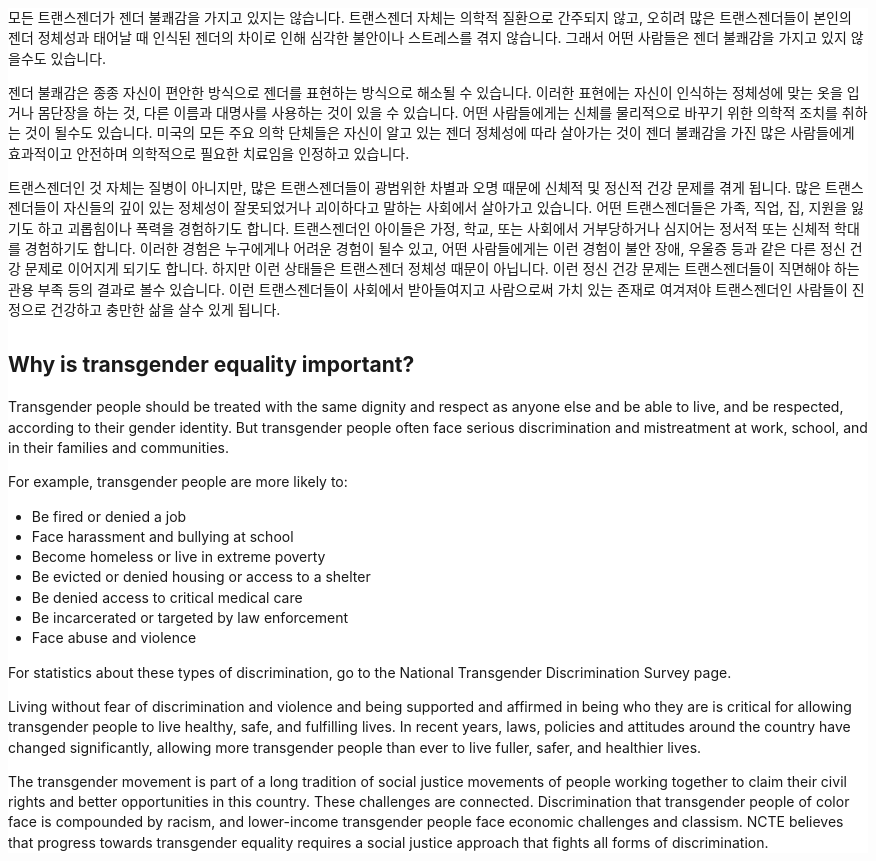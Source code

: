 모든 트랜스젠더가 젠더 불쾌감을 가지고 있지는 않습니다. 트랜스젠더 자체는 의학적 질환으로 간주되지 않고, 오히려 많은 트랜스젠더들이 본인의 젠더 정체성과 태어날 때 인식된 젠더의 차이로 인해 심각한 불안이나 스트레스를 겪지 않습니다. 그래서 어떤 사람들은 젠더 불쾌감을 가지고 있지 않을수도 있습니다.

젠더 불쾌감은 종종 자신이 편안한 방식으로 젠더를 표현하는 방식으로 해소될 수 있습니다. 이러한 표현에는 자신이 인식하는 정체성에 맞는 옷을 입거나 몸단장을 하는 것, 다른 이름과 대명사를 사용하는 것이 있을 수 있습니다. 어떤 사람들에게는 신체를 물리적으로 바꾸기 위한 의학적 조치를 취하는 것이 될수도 있습니다. 미국의 모든 주요 의학 단체들은 자신이 알고 있는 젠더 정체성에 따라 살아가는 것이 젠더 불쾌감을 가진 많은 사람들에게 효과적이고 안전하며 의학적으로 필요한 치료임을 인정하고 있습니다.

트랜스젠더인 것 자체는 질병이 아니지만, 많은 트랜스젠더들이 광범위한 차별과 오명 때문에 신체적 및 정신적 건강 문제를 겪게 됩니다. 많은 트랜스젠더들이 자신들의 깊이 있는 정체성이 잘못되었거나 괴이하다고 말하는 사회에서 살아가고 있습니다. 어떤 트랜스젠더들은 가족, 직업, 집, 지원을 잃기도 하고 괴롭힘이나 폭력을 경험하기도 합니다. 트랜스젠더인 아이들은 가정, 학교, 또는 사회에서 거부당하거나 심지어는 정서적 또는 신체적 학대를 경험하기도 합니다. 이러한 경험은 누구에게나 어려운 경험이 될수 있고, 어떤 사람들에게는 이런 경험이 불안 장애, 우울증 등과 같은 다른 정신 건강 문제로 이어지게 되기도 합니다. 하지만 이런 상태들은 트랜스젠더 정체성 때문이 아닙니다. 이런 정신 건강 문제는 트랜스젠더들이 직면해야 하는 관용 부족 등의 결과로 볼수 있습니다. 이런 트랜스젠더들이 사회에서 받아들여지고 사람으로써 가치 있는 존재로 여겨져야 트랜스젠더인 사람들이 진정으로 건강하고 충만한 삶을 살수 있게 됩니다.


## Why is transgender equality important?
Transgender people should be treated with the same dignity and respect as anyone else and be able to live, and be respected, according to their gender identity. But transgender people often face serious discrimination and mistreatment at work, school, and in their families and communities.

For example, transgender people are more likely to:

- Be fired or denied a job
- Face harassment and bullying at school
- Become homeless or live in extreme poverty
- Be evicted or denied housing or access to a shelter
- Be denied access to critical medical care
- Be incarcerated or targeted by law enforcement
- Face abuse and violence

For statistics about these types of discrimination, go to the National Transgender Discrimination Survey page.

Living without fear of discrimination and violence and being supported and affirmed in being who they are is critical for allowing transgender people to live healthy, safe, and fulfilling lives. In recent years, laws, policies and attitudes around the country have changed significantly, allowing more transgender people than ever to live fuller, safer, and healthier lives.

The transgender movement is part of a long tradition of social justice movements of people working together to claim their civil rights and better opportunities in this country. These challenges are connected. Discrimination that transgender people of color face is compounded by racism, and lower-income transgender people face economic challenges and classism. NCTE believes that progress towards transgender equality requires a social justice approach that fights all forms of discrimination.
